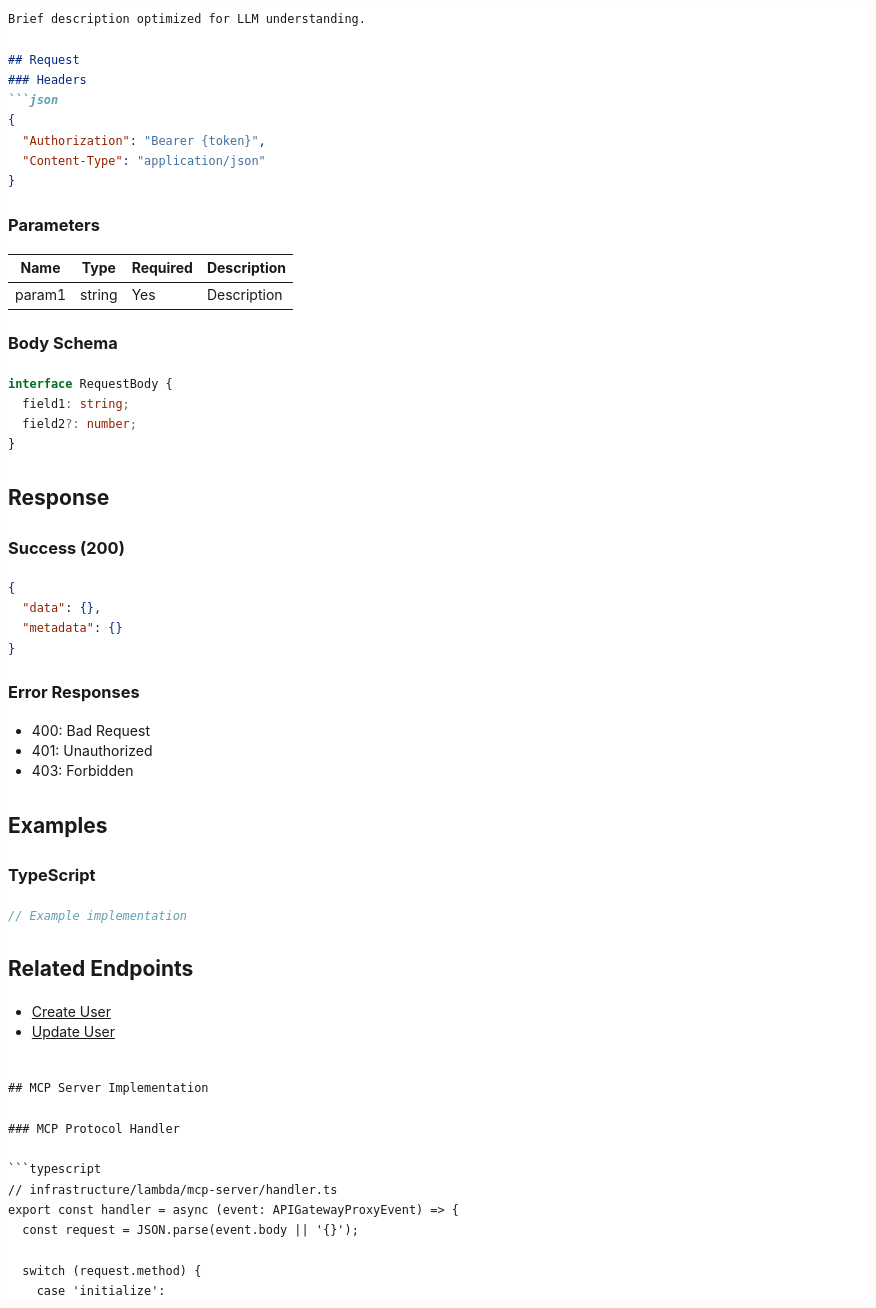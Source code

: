 ```markdown
Brief description optimized for LLM understanding.

## Request
### Headers
```json
{
  "Authorization": "Bearer {token}",
  "Content-Type": "application/json"
}
```

### Parameters
| Name | Type | Required | Description |
|------|------|----------|-------------|
| param1 | string | Yes | Description |

### Body Schema
```typescript
interface RequestBody {
  field1: string;
  field2?: number;
}
```

## Response
### Success (200)
```json
{
  "data": {},
  "metadata": {}
}
```

### Error Responses
- 400: Bad Request
- 401: Unauthorized
- 403: Forbidden

## Examples
### TypeScript
```typescript
// Example implementation
```

## Related Endpoints
- [Create User](./user-create.md)
- [Update User](./user-update.md)
```

## MCP Server Implementation

### MCP Protocol Handler

```typescript
// infrastructure/lambda/mcp-server/handler.ts
export const handler = async (event: APIGatewayProxyEvent) => {
  const request = JSON.parse(event.body || '{}');
  
  switch (request.method) {
    case 'initialize':
```